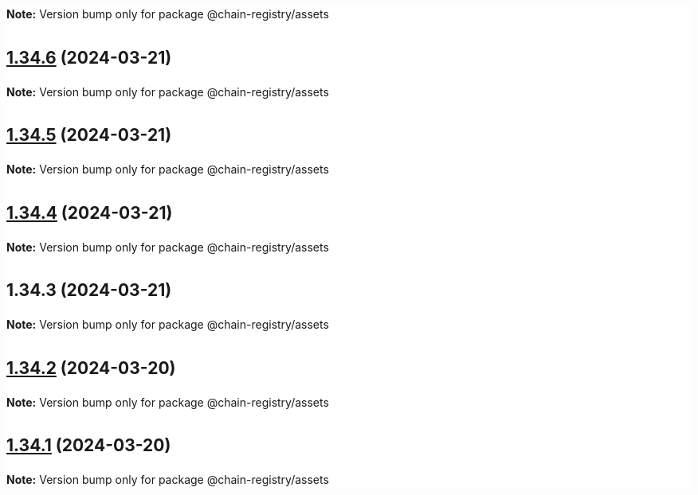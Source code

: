 **Note:** Version bump only for package @chain-registry/assets





## [1.34.6](https://github.com/cosmology-tech/chain-registry/compare/@chain-registry/assets@1.34.5...@chain-registry/assets@1.34.6) (2024-03-21)

**Note:** Version bump only for package @chain-registry/assets





## [1.34.5](https://github.com/cosmology-tech/chain-registry/compare/@chain-registry/assets@1.34.4...@chain-registry/assets@1.34.5) (2024-03-21)

**Note:** Version bump only for package @chain-registry/assets





## [1.34.4](https://github.com/cosmology-tech/chain-registry/compare/@chain-registry/assets@1.34.3...@chain-registry/assets@1.34.4) (2024-03-21)

**Note:** Version bump only for package @chain-registry/assets





## 1.34.3 (2024-03-21)

**Note:** Version bump only for package @chain-registry/assets





## [1.34.2](https://github.com/cosmology-tech/chain-registry/compare/@chain-registry/assets@1.34.1...@chain-registry/assets@1.34.2) (2024-03-20)

**Note:** Version bump only for package @chain-registry/assets





## [1.34.1](https://github.com/cosmology-tech/chain-registry/compare/@chain-registry/assets@1.34.0...@chain-registry/assets@1.34.1) (2024-03-20)

**Note:** Version bump only for package @chain-registry/assets


